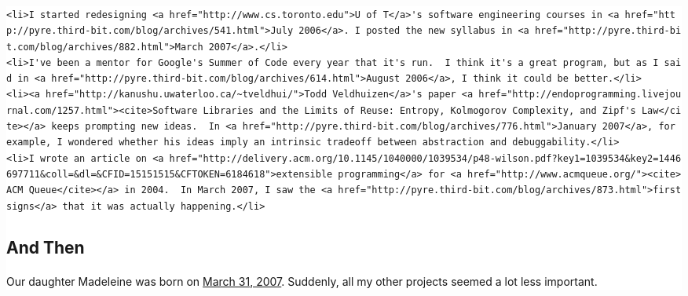 	<li>I started redesigning <a href="http://www.cs.toronto.edu">U of T</a>'s software engineering courses in <a href="http://pyre.third-bit.com/blog/archives/541.html">July 2006</a>. I posted the new syllabus in <a href="http://pyre.third-bit.com/blog/archives/882.html">March 2007</a>.</li>
	<li>I've been a mentor for Google's Summer of Code every year that it's run.  I think it's a great program, but as I said in <a href="http://pyre.third-bit.com/blog/archives/614.html">August 2006</a>, I think it could be better.</li>
	<li><a href="http://kanushu.uwaterloo.ca/~tveldhui/">Todd Veldhuizen</a>'s paper <a href="http://endoprogramming.livejournal.com/1257.html"><cite>Software Libraries and the Limits of Reuse: Entropy, Kolmogorov Complexity, and Zipf's Law</cite></a> keeps prompting new ideas.  In <a href="http://pyre.third-bit.com/blog/archives/776.html">January 2007</a>, for example, I wondered whether his ideas imply an intrinsic tradeoff between abstraction and debuggability.</li>
	<li>I wrote an article on <a href="http://delivery.acm.org/10.1145/1040000/1039534/p48-wilson.pdf?key1=1039534&key2=1446697711&coll=&dl=&CFID=15151515&CFTOKEN=6184618">extensible programming</a> for <a href="http://www.acmqueue.org/"><cite>ACM Queue</cite></a> in 2004.  In March 2007, I saw the <a href="http://pyre.third-bit.com/blog/archives/873.html">first signs</a> that it was actually happening.</li>
</ul>
<h2>And Then</h2>
Our daughter Madeleine was born on <a href="http://pyre.third-bit.com/blog/archives/890.html">March 31, 2007</a>.  Suddenly, all my other projects seemed a lot less important.
